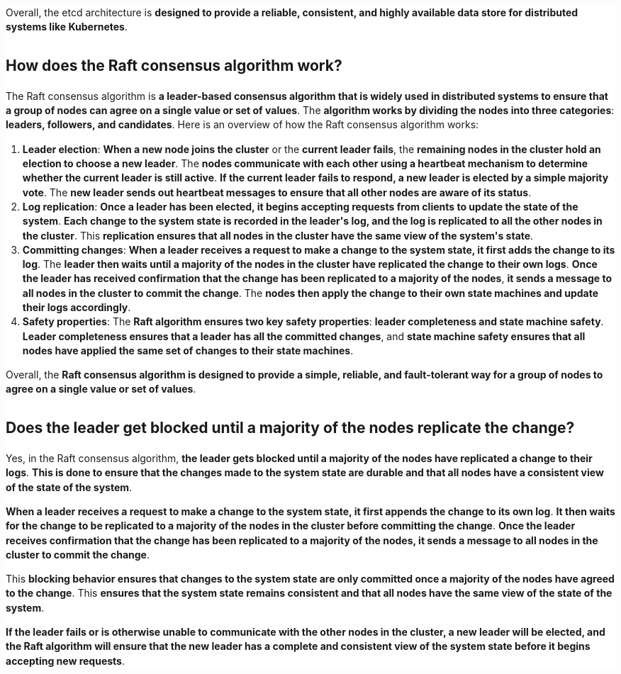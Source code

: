 Overall, the etcd architecture is **designed to provide a reliable, consistent, and highly available data store for distributed systems like Kubernetes**.

## How does the Raft consensus algorithm work? ##
The Raft consensus algorithm is **a leader-based consensus algorithm that is widely used in distributed systems to ensure that a group of nodes can agree on a single value or set of values**. The **algorithm works by dividing the nodes into three categories**: **leaders, followers, and candidates**. Here is an overview of how the Raft consensus algorithm works:
1. **Leader election**: **When a new node joins the cluster** or the **current leader fails**, the **remaining nodes in the cluster hold an election to choose a new leader**. The **nodes communicate with each other using a heartbeat mechanism to determine whether the current leader is still active**. **If the current leader fails to respond, a new leader is elected by a simple majority vote**. The **new leader sends out heartbeat messages to ensure that all other nodes are aware of its status**.
2. **Log replication**: **Once a leader has been elected, it begins accepting requests from clients to update the state of the system**. **Each change to the system state is recorded in the leader's log, and the log is replicated to all the other nodes in the cluster**. This **replication ensures that all nodes in the cluster have the same view of the system's state**.
3. **Committing changes**: **When a leader receives a request to make a change to the system state, it first adds the change to its log**. The **leader then waits until a majority of the nodes in the cluster have replicated the change to their own logs**. **Once the leader has received confirmation that the change has been replicated to a majority of the nodes**, **it sends a message to all nodes in the cluster to commit the change**. The **nodes then apply the change to their own state machines and update their logs accordingly**.
4. **Safety properties**: The **Raft algorithm ensures two key safety properties**: **leader completeness and state machine safety**. **Leader completeness ensures that a leader has all the committed changes**, and **state machine safety ensures that all nodes have applied the same set of changes to their state machines**.

Overall, the **Raft consensus algorithm is designed to provide a simple, reliable, and fault-tolerant way for a group of nodes to agree on a single value or set of values**.

## Does the leader get blocked until a majority of the nodes replicate the change? ##
Yes, in the Raft consensus algorithm, **the leader gets blocked until a majority of the nodes have replicated a change to their logs**. **This is done to ensure that the changes made to the system state are durable and that all nodes have a consistent view of the state of the system**.

**When a leader receives a request to make a change to the system state, it first appends the change to its own log**. **It then waits for the change to be replicated to a majority of the nodes in the cluster before committing the change**. **Once the leader receives confirmation that the change has been replicated to a majority of the nodes, it sends a message to all nodes in the cluster to commit the change**.

This **blocking behavior ensures that changes to the system state are only committed once a majority of the nodes have agreed to the change**. This **ensures that the system state remains consistent and that all nodes have the same view of the state of the system**.

**If the leader fails or is otherwise unable to communicate with the other nodes in the cluster, a new leader will be elected, and the Raft algorithm will ensure that the new leader has a complete and consistent view of the system state before it begins accepting new requests**.
